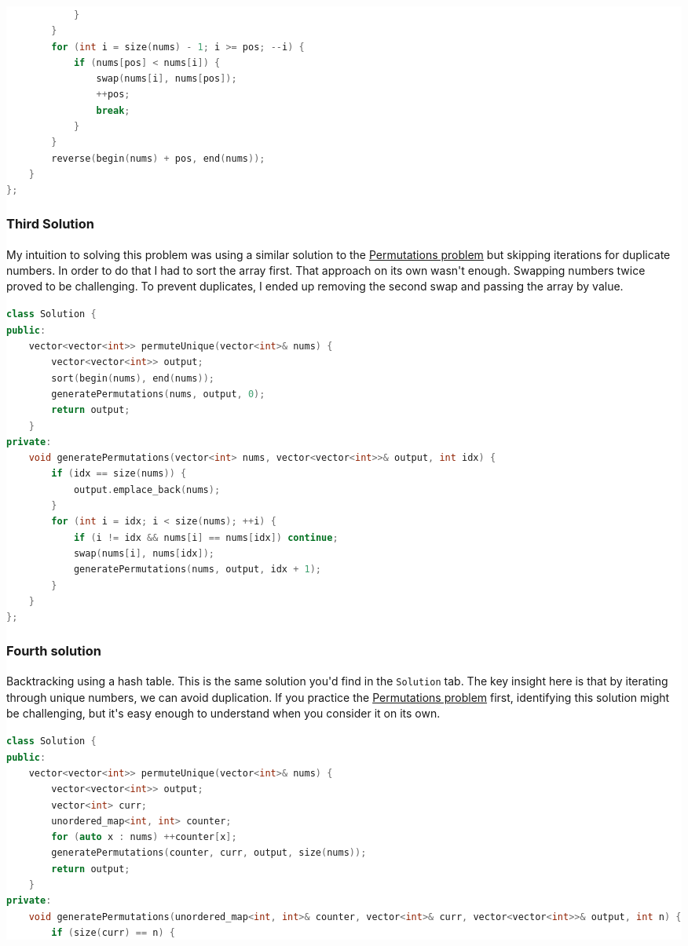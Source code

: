 ```c++
            }
        }
        for (int i = size(nums) - 1; i >= pos; --i) {
            if (nums[pos] < nums[i]) {
                swap(nums[i], nums[pos]);
                ++pos;
                break;
            }
        }
        reverse(begin(nums) + pos, end(nums));
    }
};
```

### Third Solution
My intuition to solving this problem was using a similar solution to the [Permutations problem](https://leetcode.com/problems/permutations/) but skipping iterations for duplicate numbers. In order to do that I had to sort the array first. That approach on its own wasn't enough. Swapping numbers twice proved to be challenging. To prevent duplicates, I ended up removing the second swap and passing the array by value.
```c++
class Solution {
public:
    vector<vector<int>> permuteUnique(vector<int>& nums) {
        vector<vector<int>> output;
        sort(begin(nums), end(nums));
        generatePermutations(nums, output, 0);
        return output;
    }
private:
    void generatePermutations(vector<int> nums, vector<vector<int>>& output, int idx) {
        if (idx == size(nums)) {
            output.emplace_back(nums);
        }
        for (int i = idx; i < size(nums); ++i) {
            if (i != idx && nums[i] == nums[idx]) continue;
            swap(nums[i], nums[idx]);
            generatePermutations(nums, output, idx + 1);
        }
    }
};
```

### Fourth solution
Backtracking using a hash table. This is the same solution you'd find in the `Solution` tab. The key insight here is that by iterating through unique numbers, we can avoid duplication. If you practice the [Permutations problem](https://leetcode.com/problems/permutations/) first, identifying this solution might be challenging, but it's easy enough to understand when you consider it on its own.
```cpp
class Solution {
public:
    vector<vector<int>> permuteUnique(vector<int>& nums) {
        vector<vector<int>> output;
        vector<int> curr;
        unordered_map<int, int> counter;
        for (auto x : nums) ++counter[x];
        generatePermutations(counter, curr, output, size(nums));
        return output;
    }
private:
    void generatePermutations(unordered_map<int, int>& counter, vector<int>& curr, vector<vector<int>>& output, int n) {
        if (size(curr) == n) {
```